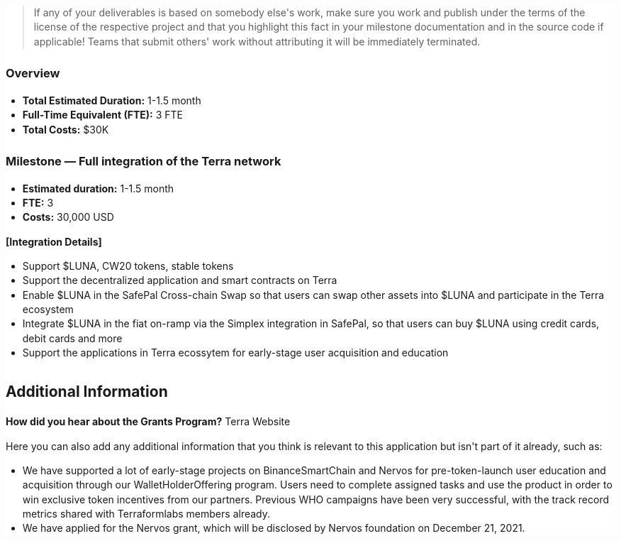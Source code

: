 > If any of your deliverables is based on somebody else's work, make sure you work and publish under the terms of the license of the respective project and that you highlight this fact in your milestone documentation and in the source code if applicable! Teams that submit others' work without attributing it will be immediately terminated.
> 

### Overview

- **Total Estimated Duration:** 1-1.5 month
- **Full-Time Equivalent (FTE):** 3 FTE
- **Total Costs:** $30K

### Milestone — Full integration of the Terra network

- **Estimated duration:** 1-1.5 month
- **FTE:** 3
- **Costs:** 30,000 USD

**[Integration Details]**
- Support $LUNA, CW20 tokens, stable tokens
- Support the decentralized application and smart contracts on Terra
- Enable $LUNA in the SafePal Cross-chain Swap so that users can swap other assets into $LUNA and participate in the Terra ecosystem
- Integrate $LUNA in the fiat on-ramp via the Simplex integration in SafePal, so that users can buy $LUNA using credit cards, debit cards and more
- Support the applications in Terra ecossytem for early-stage user acquisition and education

## Additional Information

**How did you hear about the Grants Program?** Terra Website

Here you can also add any additional information that you think is relevant to this application but isn't part of it already, such as:

- We have supported a lot of early-stage projects on BinanceSmartChain and Nervos for pre-token-launch user education and acquisition through our WalletHolderOffering program. Users need to complete assigned tasks and use the product in order to win exclusive token incentives from our partners. Previous WHO campaigns have been very successful, with the track record metrics shared with Terraformlabs members already.
- We have applied for the Nervos grant, which will be disclosed by Nervos foundation on December 21, 2021.
